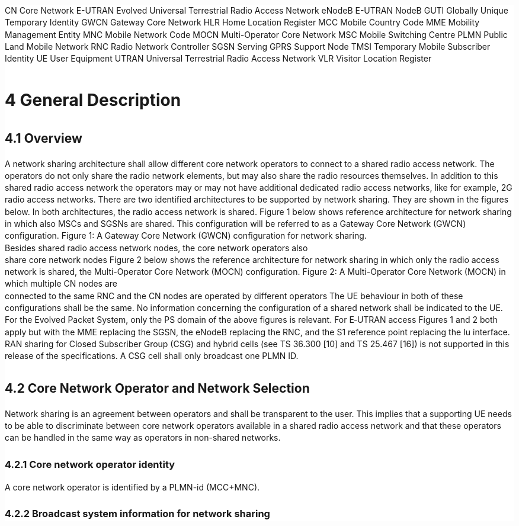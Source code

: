 CN Core Network
E-UTRAN Evolved Universal Terrestrial Radio Access Network
eNodeB E-UTRAN NodeB
GUTI Globally Unique Temporary Identity
GWCN Gateway Core Network
HLR Home Location Register
MCC Mobile Country Code
MME Mobility Management Entity
MNC Mobile Network Code
MOCN Multi-Operator Core Network
MSC Mobile Switching Centre
PLMN Public Land Mobile Network
RNC Radio Network Controller
SGSN Serving GPRS Support Node
TMSI Temporary Mobile Subscriber Identity
UE User Equipment
UTRAN Universal Terrestrial Radio Access Network
VLR Visitor Location Register
# 4 General Description
## 4.1 Overview
A network sharing architecture shall allow different core network operators to
connect to a shared radio access network. The operators do not only share the
radio network elements, but may also share the radio resources themselves. In
addition to this shared radio access network the operators may or may not have
additional dedicated radio access networks, like for example, 2G radio access
networks. There are two identified architectures to be supported by network
sharing. They are shown in the figures below.
In both architectures, the radio access network is shared. Figure 1 below
shows reference architecture for network sharing in which also MSCs and SGSNs
are shared. This configuration will be referred to as a Gateway Core Network
(GWCN) configuration.
Figure 1: A Gateway Core Network (GWCN) configuration for network sharing.\
Besides shared radio access network nodes, the core network operators also\
share core network nodes
Figure 2 below shows the reference architecture for network sharing in which
only the radio access network is shared, the Multi-Operator Core Network
(MOCN) configuration.
Figure 2: A Multi-Operator Core Network (MOCN) in which multiple CN nodes are\
connected to the same RNC and the CN nodes are operated by different operators
The UE behaviour in both of these configurations shall be the same. No
information concerning the configuration of a shared network shall be
indicated to the UE.
For the Evolved Packet System, only the PS domain of the above figures is
relevant. For E‑UTRAN access Figures 1 and 2 both apply but with the MME
replacing the SGSN, the eNodeB replacing the RNC, and the S1 reference point
replacing the Iu interface.
RAN sharing for Closed Subscriber Group (CSG) and hybrid cells (see TS 36.300
[10] and TS 25.467 [16]) is not supported in this release of the
specifications. A CSG cell shall only broadcast one PLMN ID.
## 4.2 Core Network Operator and Network Selection
Network sharing is an agreement between operators and shall be transparent to
the user. This implies that a supporting UE needs to be able to discriminate
between core network operators available in a shared radio access network and
that these operators can be handled in the same way as operators in non-shared
networks.
### 4.2.1 Core network operator identity
A core network operator is identified by a PLMN-id (MCC+MNC).
### 4.2.2 Broadcast system information for network sharing